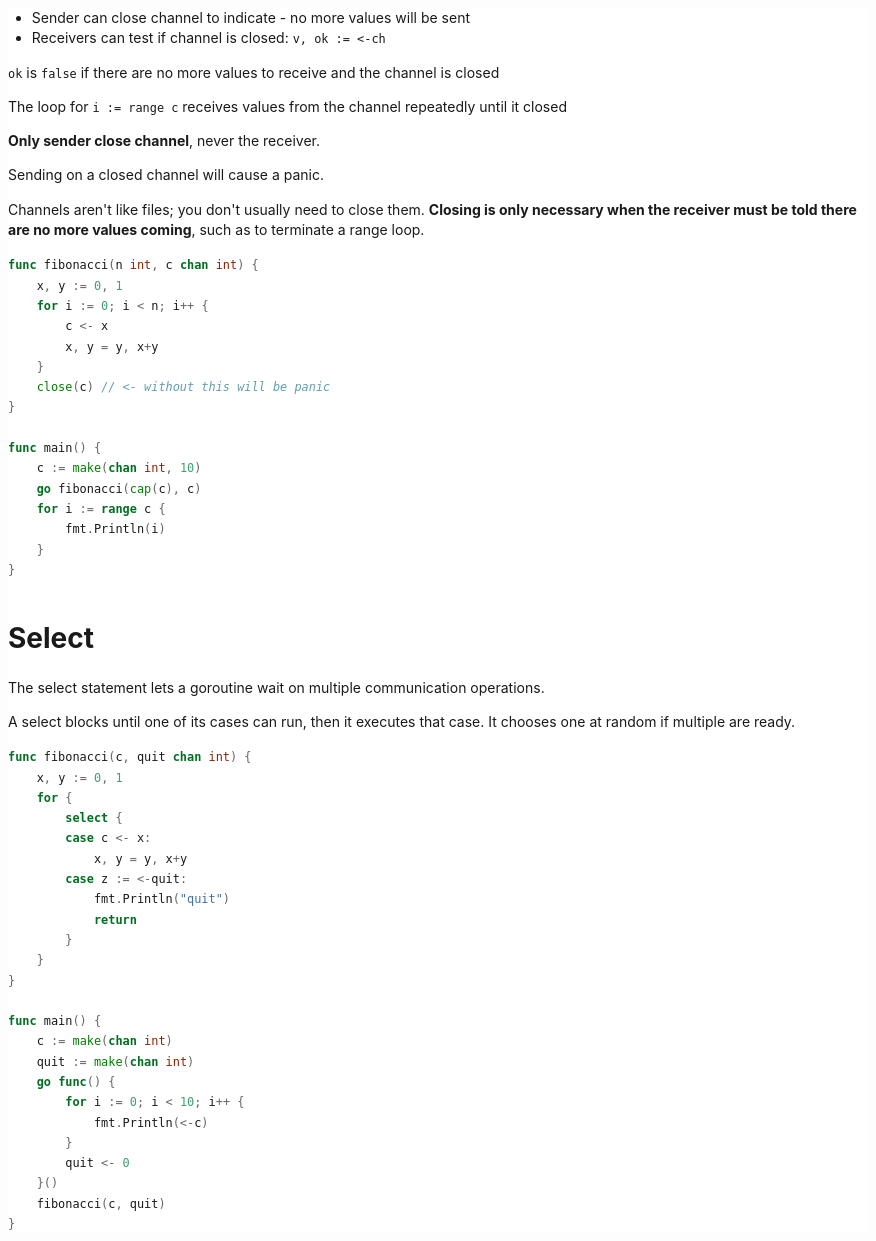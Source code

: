 - Sender can close channel to indicate - no more values will be sent
- Receivers can test if channel is closed: `v, ok := <-ch`

`ok` is `false` if there are no more values to receive and the channel is closed

The loop for `i := range c` receives values from the channel repeatedly until it closed

**Only sender close channel**, never the receiver.

Sending on a closed channel will cause a panic.

Channels aren't like files; you don't usually need to close them. **Closing is only necessary when the receiver must be told there are no more values coming**, such as to terminate a range loop.

```go
func fibonacci(n int, c chan int) {
	x, y := 0, 1
	for i := 0; i < n; i++ {
		c <- x
		x, y = y, x+y
	}
	close(c) // <- without this will be panic
}

func main() {
	c := make(chan int, 10)
	go fibonacci(cap(c), c)
	for i := range c {
		fmt.Println(i)
	}
}
```

# Select

The select statement lets a goroutine wait on multiple communication operations.

A select blocks until one of its cases can run, then it executes that case. It chooses one at random if multiple are ready.

```go
func fibonacci(c, quit chan int) {
	x, y := 0, 1
	for {
		select {
		case c <- x:
			x, y = y, x+y
		case z := <-quit:
			fmt.Println("quit")
			return
		}
	}
}

func main() {
	c := make(chan int)
	quit := make(chan int)
	go func() {
		for i := 0; i < 10; i++ {
			fmt.Println(<-c)
		}
		quit <- 0
	}()
	fibonacci(c, quit)
}
```
